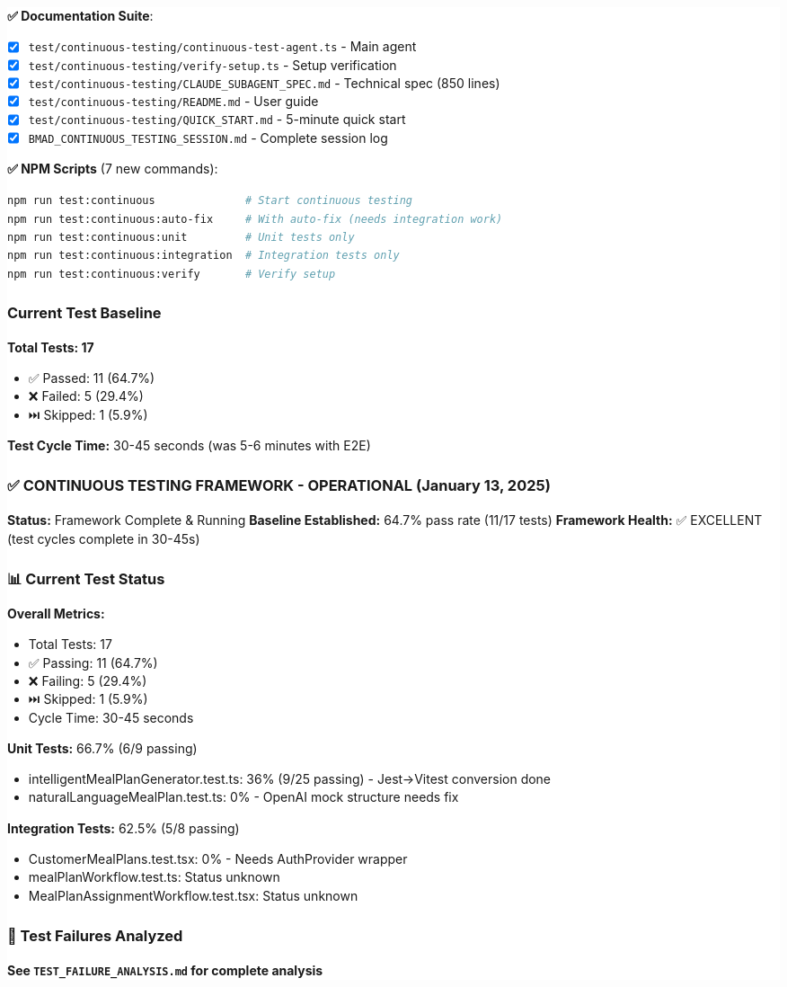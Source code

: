 **✅ Documentation Suite**:
- [x] `test/continuous-testing/continuous-test-agent.ts` - Main agent
- [x] `test/continuous-testing/verify-setup.ts` - Setup verification
- [x] `test/continuous-testing/CLAUDE_SUBAGENT_SPEC.md` - Technical spec (850 lines)
- [x] `test/continuous-testing/README.md` - User guide
- [x] `test/continuous-testing/QUICK_START.md` - 5-minute quick start
- [x] `BMAD_CONTINUOUS_TESTING_SESSION.md` - Complete session log

**✅ NPM Scripts** (7 new commands):
```bash
npm run test:continuous              # Start continuous testing
npm run test:continuous:auto-fix     # With auto-fix (needs integration work)
npm run test:continuous:unit         # Unit tests only
npm run test:continuous:integration  # Integration tests only
npm run test:continuous:verify       # Verify setup
```

### Current Test Baseline

**Total Tests: 17**
- ✅ Passed: 11 (64.7%)
- ❌ Failed: 5 (29.4%)
- ⏭️ Skipped: 1 (5.9%)

**Test Cycle Time:** 30-45 seconds (was 5-6 minutes with E2E)

### ✅ CONTINUOUS TESTING FRAMEWORK - OPERATIONAL (January 13, 2025)

**Status:** Framework Complete & Running
**Baseline Established:** 64.7% pass rate (11/17 tests)
**Framework Health:** ✅ EXCELLENT (test cycles complete in 30-45s)

### 📊 Current Test Status

**Overall Metrics:**
- Total Tests: 17
- ✅ Passing: 11 (64.7%)
- ❌ Failing: 5 (29.4%)
- ⏭️ Skipped: 1 (5.9%)
- Cycle Time: 30-45 seconds

**Unit Tests:** 66.7% (6/9 passing)
- intelligentMealPlanGenerator.test.ts: 36% (9/25 passing) - Jest→Vitest conversion done
- naturalLanguageMealPlan.test.ts: 0% - OpenAI mock structure needs fix

**Integration Tests:** 62.5% (5/8 passing)
- CustomerMealPlans.test.tsx: 0% - Needs AuthProvider wrapper
- mealPlanWorkflow.test.ts: Status unknown
- MealPlanAssignmentWorkflow.test.tsx: Status unknown

### 🔧 Test Failures Analyzed

**See `TEST_FAILURE_ANALYSIS.md` for complete analysis**
